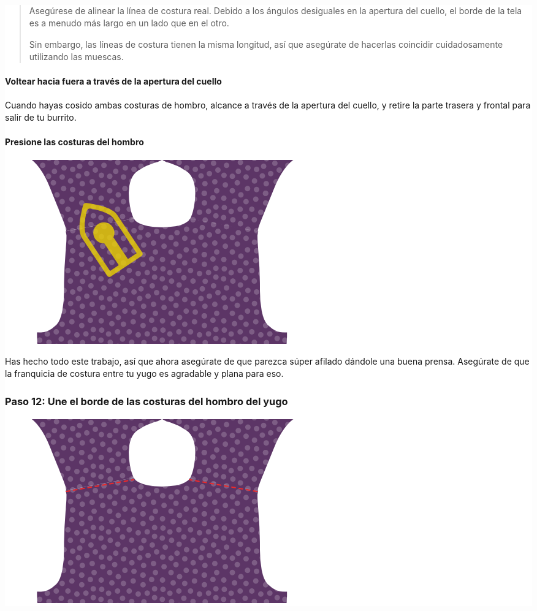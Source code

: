 > Asegúrese de alinear la línea de costura real. Debido a los ángulos desiguales en la apertura del cuello, el borde de la tela es a menudo más largo en un lado que en el otro.
> 
> Sin embargo, las líneas de costura tienen la misma longitud, así que asegúrate de hacerlas coincidir cuidadosamente utilizando las muescas.

#### Voltear hacia fuera a través de la apertura del cuello

Cuando hayas cosido ambas costuras de hombro, alcance a través de la apertura del cuello, y retire la parte trasera y frontal para salir de tu burrito.

#### Presione las costuras del hombro

![Presione las costuras del hombro](11d.png)

Has hecho todo este trabajo, así que ahora asegúrate de que parezca súper afilado dándole una buena prensa. Asegúrate de que la franquicia de costura entre tu yugo es agradable y plana para eso.

### Paso 12: Une el borde de las costuras del hombro del yugo

![Enchufe las costuras del hombro del yugo](12.png)
